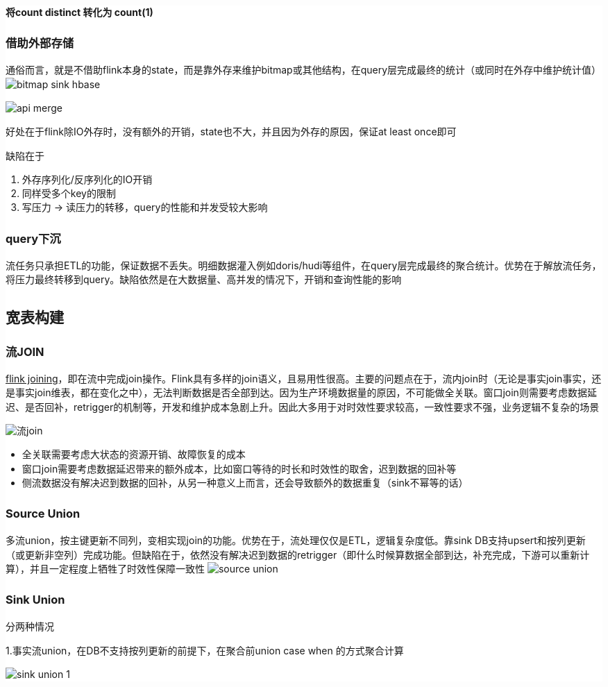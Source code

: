 #### 将count distinct 转化为 count(1)



### 借助外部存储
通俗而言，就是不借助flink本身的state，而是靠外存来维护bitmap或其他结构，在query层完成最终的统计（或同时在外存中维护统计值）
![bitmap sink hbase](https://upload-images.jianshu.io/upload_images/13491351-b8732b6db608482d.png?imageMogr2/auto-orient/strip%7CimageView2/2/w/1240)

![api merge](https://upload-images.jianshu.io/upload_images/13491351-2419e6e7c7aadb2a.png?imageMogr2/auto-orient/strip%7CimageView2/2/w/1240)

好处在于flink除IO外存时，没有额外的开销，state也不大，并且因为外存的原因，保证at least once即可

缺陷在于
1. 外存序列化/反序列化的IO开销
2. 同样受多个key的限制
3. 写压力 -> 读压力的转移，query的性能和并发受较大影响

### query下沉
流任务只承担ETL的功能，保证数据不丢失。明细数据灌入例如doris/hudi等组件，在query层完成最终的聚合统计。优势在于解放流任务，将压力最终转移到query。缺陷依然是在大数据量、高并发的情况下，开销和查询性能的影响





## 宽表构建
### 流JOIN
[flink joining](https://nightlies.apache.org/flink/flink-docs-master/docs/dev/datastream/operators/joining/)，即在流中完成join操作。Flink具有多样的join语义，且易用性很高。主要的问题点在于，流内join时（无论是事实join事实，还是事实join维表，都在变化之中），无法判断数据是否全部到达。因为生产环境数据量的原因，不可能做全关联。窗口join则需要考虑数据延迟、是否回补，retrigger的机制等，开发和维护成本急剧上升。因此大多用于对时效性要求较高，一致性要求不强，业务逻辑不复杂的场景

![流join](https://upload-images.jianshu.io/upload_images/13491351-2fd9d3c3daa9b835.png?imageMogr2/auto-orient/strip%7CimageView2/2/w/1240)


- 全关联需要考虑大状态的资源开销、故障恢复的成本
- 窗口join需要考虑数据延迟带来的额外成本，比如窗口等待的时长和时效性的取舍，迟到数据的回补等
- 侧流数据没有解决迟到数据的回补，从另一种意义上而言，还会导致额外的数据重复（sink不幂等的话）

### Source Union
多流union，按主键更新不同列，变相实现join的功能。优势在于，流处理仅仅是ETL，逻辑复杂度低。靠sink DB支持upsert和按列更新（或更新非空列）完成功能。但缺陷在于，依然没有解决迟到数据的retrigger（即什么时候算数据全部到达，补充完成，下游可以重新计算），并且一定程度上牺牲了时效性保障一致性
![source union](https://upload-images.jianshu.io/upload_images/13491351-a8fe1692e62664de.png?imageMogr2/auto-orient/strip%7CimageView2/2/w/1240)


### Sink Union

分两种情况

1.事实流union，在DB不支持按列更新的前提下，在聚合前union case when 的方式聚合计算

![sink union 1](https://upload-images.jianshu.io/upload_images/13491351-ebc5cc81b3c1f520.png?imageMogr2/auto-orient/strip%7CimageView2/2/w/1240)

